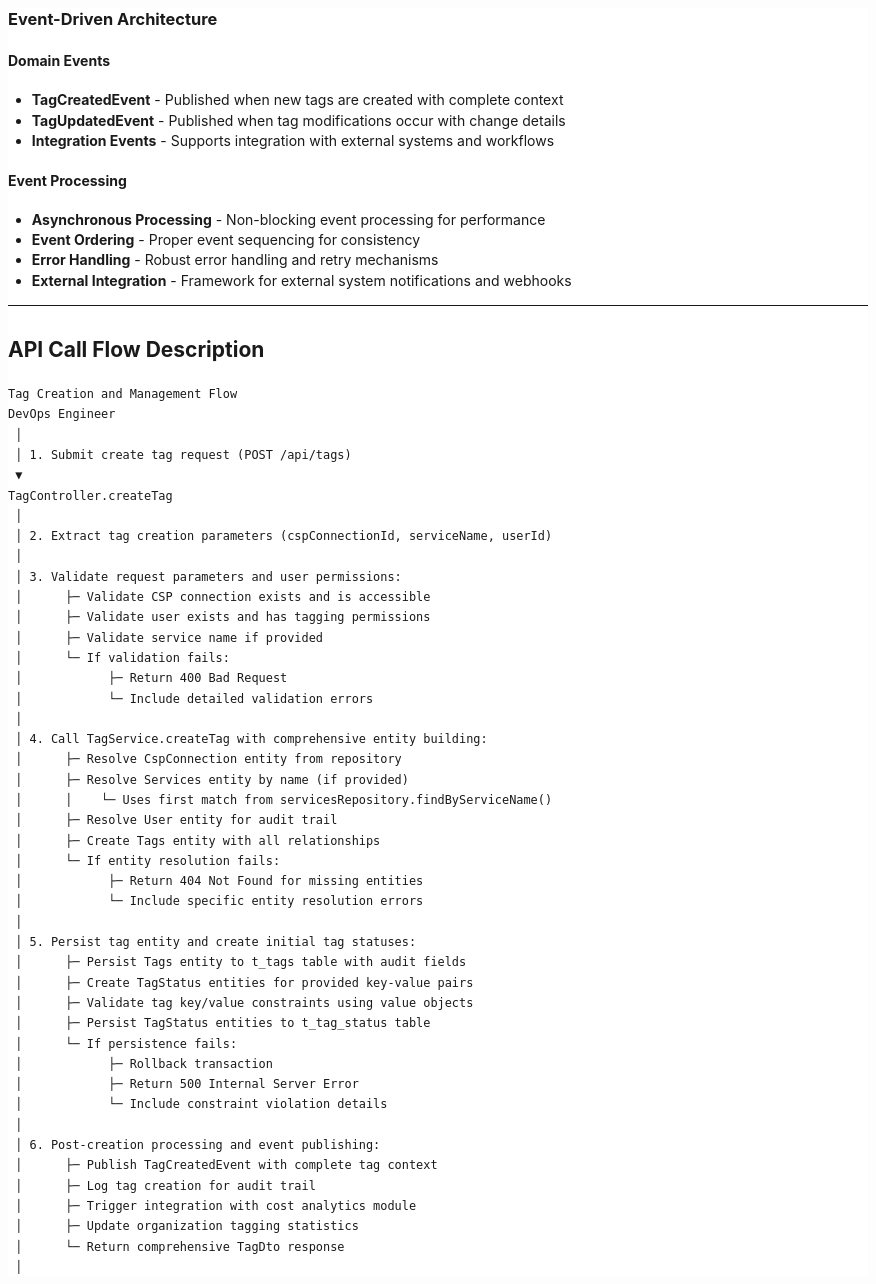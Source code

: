 ### **Event-Driven Architecture**

#### **Domain Events**

- **TagCreatedEvent** - Published when new tags are created with complete context
- **TagUpdatedEvent** - Published when tag modifications occur with change details
- **Integration Events** - Supports integration with external systems and workflows

#### **Event Processing**

- **Asynchronous Processing** - Non-blocking event processing for performance
- **Event Ordering** - Proper event sequencing for consistency
- **Error Handling** - Robust error handling and retry mechanisms
- **External Integration** - Framework for external system notifications and webhooks

---

## **API Call Flow Description**

```
Tag Creation and Management Flow
DevOps Engineer
 │
 │ 1. Submit create tag request (POST /api/tags)
 ▼
TagController.createTag
 │
 │ 2. Extract tag creation parameters (cspConnectionId, serviceName, userId)
 │
 │ 3. Validate request parameters and user permissions:
 │      ├─ Validate CSP connection exists and is accessible
 │      ├─ Validate user exists and has tagging permissions
 │      ├─ Validate service name if provided
 │      └─ If validation fails:
 │            ├─ Return 400 Bad Request
 │            └─ Include detailed validation errors
 │
 │ 4. Call TagService.createTag with comprehensive entity building:
 │      ├─ Resolve CspConnection entity from repository
 │      ├─ Resolve Services entity by name (if provided)
 │      │    └─ Uses first match from servicesRepository.findByServiceName()
 │      ├─ Resolve User entity for audit trail
 │      ├─ Create Tags entity with all relationships
 │      └─ If entity resolution fails:
 │            ├─ Return 404 Not Found for missing entities
 │            └─ Include specific entity resolution errors
 │
 │ 5. Persist tag entity and create initial tag statuses:
 │      ├─ Persist Tags entity to t_tags table with audit fields
 │      ├─ Create TagStatus entities for provided key-value pairs
 │      ├─ Validate tag key/value constraints using value objects
 │      ├─ Persist TagStatus entities to t_tag_status table
 │      └─ If persistence fails:
 │            ├─ Rollback transaction
 │            ├─ Return 500 Internal Server Error
 │            └─ Include constraint violation details
 │
 │ 6. Post-creation processing and event publishing:
 │      ├─ Publish TagCreatedEvent with complete tag context
 │      ├─ Log tag creation for audit trail
 │      ├─ Trigger integration with cost analytics module
 │      ├─ Update organization tagging statistics
 │      └─ Return comprehensive TagDto response
 │
```